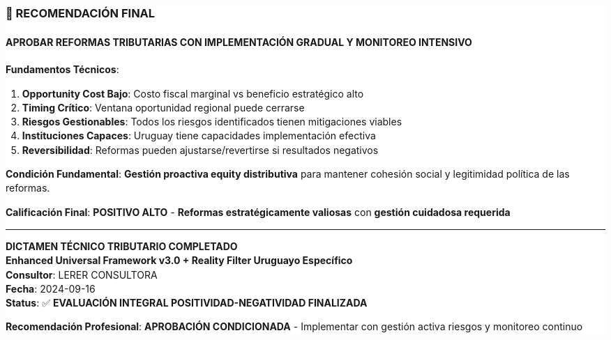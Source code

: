 ### **🎯 RECOMENDACIÓN FINAL**

#### **APROBAR REFORMAS TRIBUTARIAS CON IMPLEMENTACIÓN GRADUAL Y MONITOREO INTENSIVO**

**Fundamentos Técnicos**:

1. **Opportunity Cost Bajo**: Costo fiscal marginal vs beneficio estratégico alto
2. **Timing Crítico**: Ventana oportunidad regional puede cerrarse
3. **Riesgos Gestionables**: Todos los riesgos identificados tienen mitigaciones viables
4. **Instituciones Capaces**: Uruguay tiene capacidades implementación efectiva
5. **Reversibilidad**: Reformas pueden ajustarse/revertirse si resultados negativos

**Condición Fundamental**: **Gestión proactiva equity distributiva** para mantener cohesión social y legitimidad política de las reformas.

**Calificación Final**: **POSITIVO ALTO** - **Reformas estratégicamente valiosas** con **gestión cuidadosa requerida**

---

**DICTAMEN TÉCNICO TRIBUTARIO COMPLETADO**  
**Enhanced Universal Framework v3.0 + Reality Filter Uruguayo Específico**  
**Consultor**: LERER CONSULTORA  
**Fecha**: 2024-09-16  
**Status**: ✅ **EVALUACIÓN INTEGRAL POSITIVIDAD-NEGATIVIDAD FINALIZADA**

**Recomendación Profesional**: **APROBACIÓN CONDICIONADA** - Implementar con gestión activa riesgos y monitoreo continuo